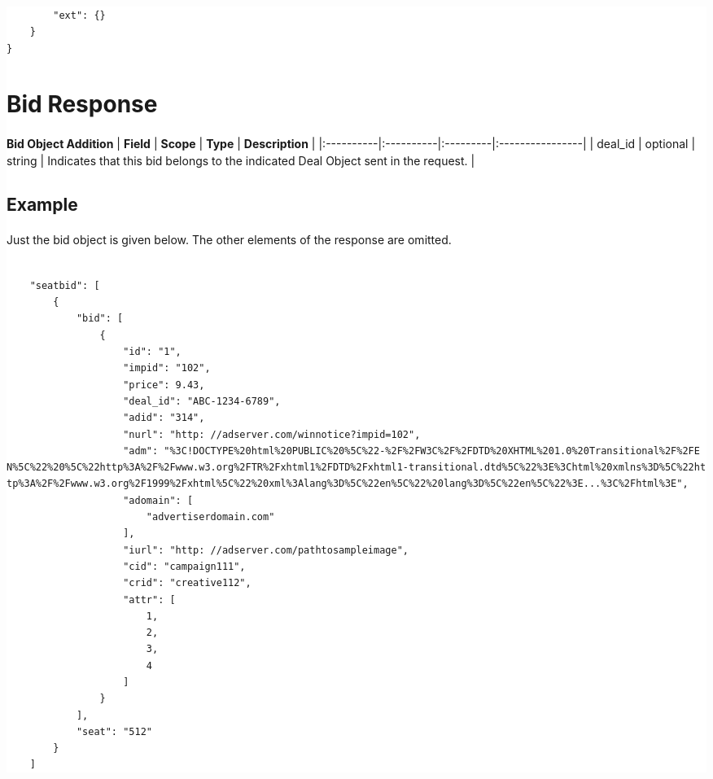 ```
        "ext": {}
    }
}
```

# Bid Response #


**Bid Object Addition**
| **Field**	| **Scope**	| **Type**	| **Description** |
|:----------|:----------|:---------|:----------------|
| deal\_id  | optional  | string   | Indicates that this bid belongs to the indicated Deal Object sent in the request. |

## Example ##

Just the bid object is given below.  The other elements of the response are omitted.

```

    "seatbid": [
        {
            "bid": [
                {
                    "id": "1",
                    "impid": "102",
                    "price": 9.43,
                    "deal_id": "ABC-1234-6789",
                    "adid": "314",
                    "nurl": "http: //adserver.com/winnotice?impid=102",
                    "adm": "%3C!DOCTYPE%20html%20PUBLIC%20%5C%22-%2F%2FW3C%2F%2FDTD%20XHTML%201.0%20Transitional%2F%2FEN%5C%22%20%5C%22http%3A%2F%2Fwww.w3.org%2FTR%2Fxhtml1%2FDTD%2Fxhtml1-transitional.dtd%5C%22%3E%3Chtml%20xmlns%3D%5C%22http%3A%2F%2Fwww.w3.org%2F1999%2Fxhtml%5C%22%20xml%3Alang%3D%5C%22en%5C%22%20lang%3D%5C%22en%5C%22%3E...%3C%2Fhtml%3E",
                    "adomain": [
                        "advertiserdomain.com"
                    ],
                    "iurl": "http: //adserver.com/pathtosampleimage",
                    "cid": "campaign111",
                    "crid": "creative112",
                    "attr": [
                        1,
                        2,
                        3,
                        4
                    ]
                }
            ],
            "seat": "512"
        }
    ]

```
